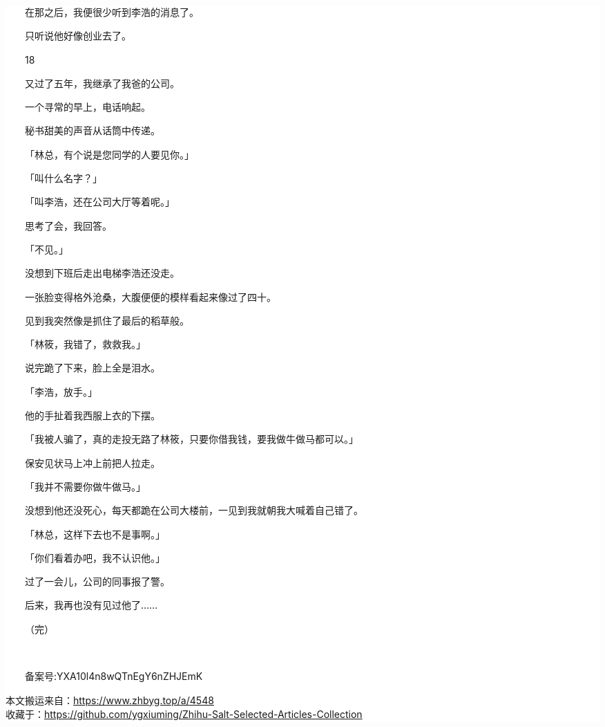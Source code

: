 &emsp;&emsp;在那之后，我便很少听到李浩的消息了。  
  
&emsp;&emsp;只听说他好像创业去了。  
  
&emsp;&emsp;18  
  
&emsp;&emsp;又过了五年，我继承了我爸的公司。  
  
&emsp;&emsp;一个寻常的早上，电话响起。  
  
&emsp;&emsp;秘书甜美的声音从话筒中传递。  
  
&emsp;&emsp;「林总，有个说是您同学的人要见你。」  
  
&emsp;&emsp;「叫什么名字？」  
  
&emsp;&emsp;「叫李浩，还在公司大厅等着呢。」  
  
&emsp;&emsp;思考了会，我回答。  
  
&emsp;&emsp;「不见。」  
  
&emsp;&emsp;没想到下班后走出电梯李浩还没走。  
  
&emsp;&emsp;一张脸变得格外沧桑，大腹便便的模样看起来像过了四十。  
  
&emsp;&emsp;见到我突然像是抓住了最后的稻草般。  
  
&emsp;&emsp;「林筱，我错了，救救我。」  
  
&emsp;&emsp;说完跪了下来，脸上全是泪水。  
  
&emsp;&emsp;「李浩，放手。」  
  
&emsp;&emsp;他的手扯着我西服上衣的下摆。  
  
&emsp;&emsp;「我被人骗了，真的走投无路了林筱，只要你借我钱，要我做牛做马都可以。」  
  
&emsp;&emsp;保安见状马上冲上前把人拉走。  
  
&emsp;&emsp;「我并不需要你做牛做马。」  
  
&emsp;&emsp;没想到他还没死心，每天都跪在公司大楼前，一见到我就朝我大喊着自己错了。  
  
&emsp;&emsp;「林总，这样下去也不是事啊。」  
  
&emsp;&emsp;「你们看着办吧，我不认识他。」  
  
&emsp;&emsp;过了一会儿，公司的同事报了警。  
  
&emsp;&emsp;后来，我再也没有见过他了……  
  
&emsp;&emsp;（完）  
  
&emsp;&emsp;   
  
&emsp;&emsp;备案号:YXA10l4n8wQTnEgY6nZHJEmK  
  
本文搬运来自：https://www.zhbyg.top/a/4548  
 收藏于：https://github.com/ygxiuming/Zhihu-Salt-Selected-Articles-Collection
